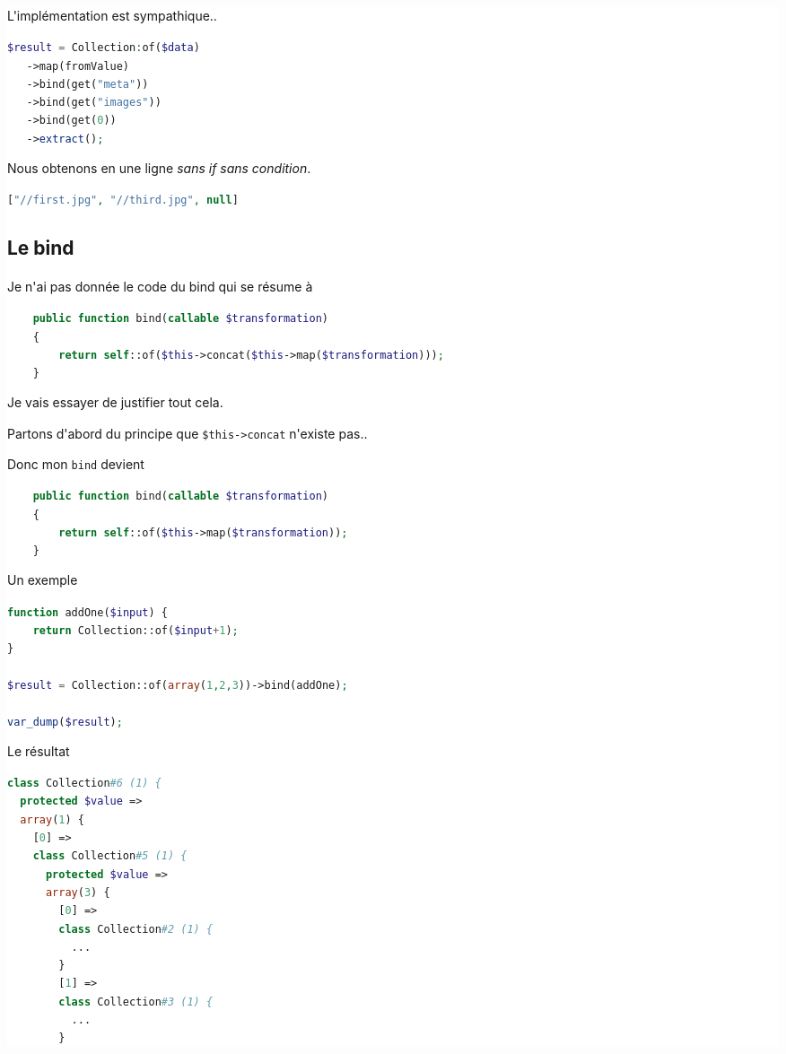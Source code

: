 L'implémentation est sympathique..

``` php
$result = Collection:of($data)
   ->map(fromValue)
   ->bind(get("meta"))
   ->bind(get("images"))
   ->bind(get(0))
   ->extract();
```

Nous obtenons en une ligne *sans if sans condition*.

``` php
["//first.jpg", "//third.jpg", null]

```

## Le bind

Je n'ai pas donnée le code du bind qui se résume à 

``` php
    public function bind(callable $transformation)
    {
        return self::of($this->concat($this->map($transformation)));
    }
```

Je vais essayer de justifier tout cela.

Partons d'abord du principe que `$this->concat` n'existe pas..

Donc mon `bind` devient

``` php
    public function bind(callable $transformation)
    {
        return self::of($this->map($transformation));
    }
```

Un exemple 
``` php
function addOne($input) {
	return Collection::of($input+1);
}

$result = Collection::of(array(1,2,3))->bind(addOne);

var_dump($result);
```

Le résultat
``` php 
class Collection#6 (1) {
  protected $value =>
  array(1) {
    [0] =>
    class Collection#5 (1) {
      protected $value =>
      array(3) {
        [0] =>
        class Collection#2 (1) {
          ...
        }
        [1] =>
        class Collection#3 (1) {
          ...
        }
```